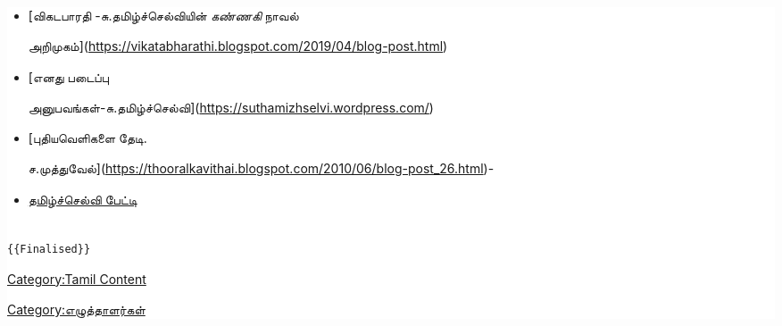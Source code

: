 -   [விகடபாரதி -சு.தமிழ்ச்செல்வியின் *கண்ணகி* நாவல்

    அறிமுகம்](https://vikatabharathi.blogspot.com/2019/04/blog-post.html)

-   [எனது படைப்பு

    அனுபவங்கள்-சு.தமிழ்ச்செல்வி](https://suthamizhselvi.wordpress.com/)

-   [புதியவெளிகளை தேடி.

    ச.முத்துவேல்](https://thooralkavithai.blogspot.com/2010/06/blog-post_26.html)-

-   [தமிழ்ச்செல்வி பேட்டி](https://youtu.be/Z2j0m0KE3i4)



```{=mediawiki}

{{Finalised}}

```

[Category:Tamil Content](Category:Tamil_Content "wikilink")

[Category:எழுத்தாளர்கள்](Category:எழுத்தாளர்கள் "wikilink")


